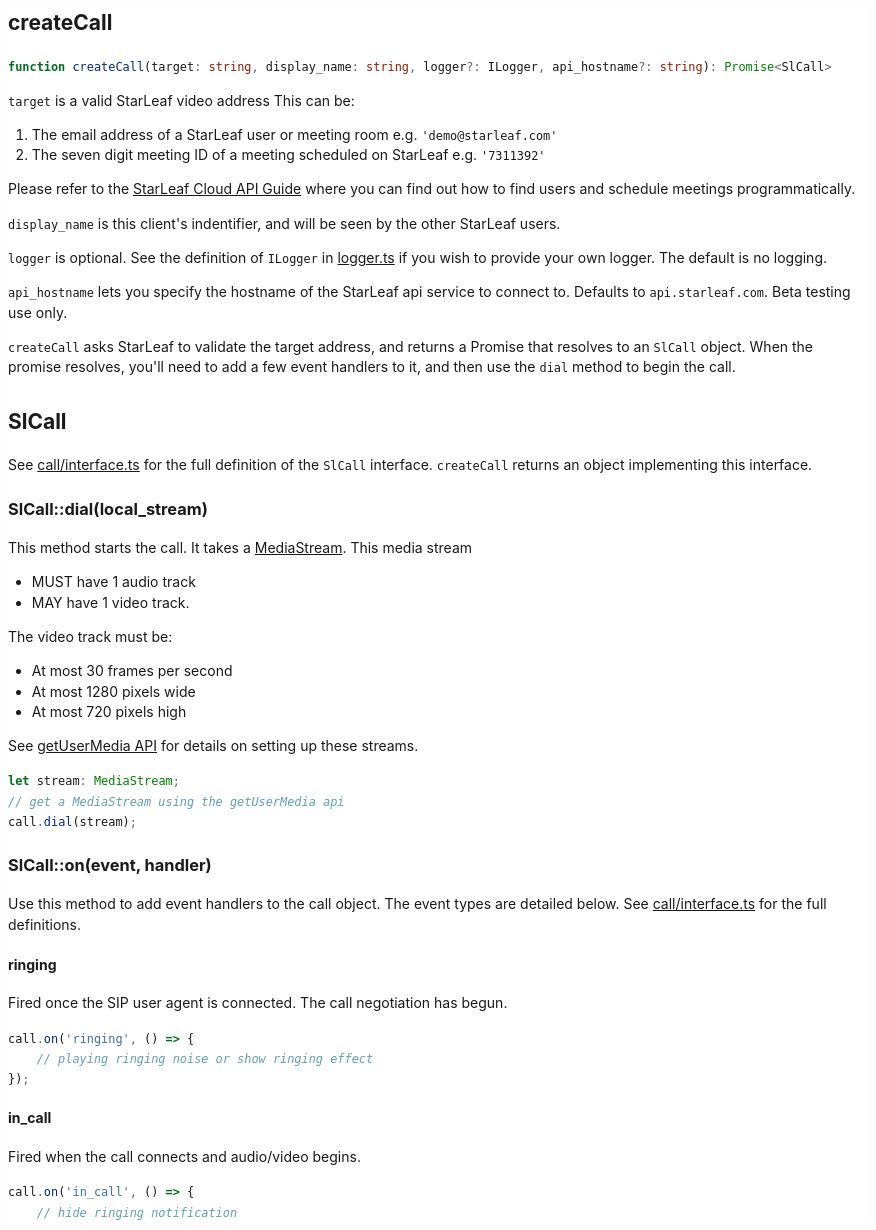 ## createCall
```ts
function createCall(target: string, display_name: string, logger?: ILogger, api_hostname?: string): Promise<SlCall>
```

`target` is a valid StarLeaf video address
This can be:
1. The email address of a StarLeaf user or meeting room e.g. `'demo@starleaf.com'`
2. The seven digit meeting ID of a meeting scheduled on StarLeaf e.g. `'7311392'`

Please refer to the [StarLeaf Cloud API Guide](https://support.starleaf.com/integrating/cloud-api/using-the-starleaf-cloud-api/)
where you can find out how to find users and schedule meetings programmatically.

`display_name` is this client's indentifier, and will be seen by the other StarLeaf users.

`logger` is optional. See the definition of `ILogger` in [logger.ts](/src/logger.ts) if you
wish to provide your own logger. The default is no logging.

`api_hostname` lets you specify the hostname of the StarLeaf api service to connect to. Defaults to
`api.starleaf.com`. Beta testing use only.

`createCall` asks StarLeaf to validate the target address, and returns a Promise that
resolves to an `SlCall` object. When the promise resolves, you'll need to add a few event
handlers to it, and then use the `dial` method to begin the call.

## SlCall
See [call/interface.ts](/src/call/interface.ts) for the full definition of the `SlCall` interface.
`createCall` returns an object implementing this interface.

### SlCall::dial(local_stream)
This method starts the call. It takes a [MediaStream](https://developer.mozilla.org/en-US/docs/Web/API/MediaStream). This media stream
* MUST have 1 audio track
* MAY have 1 video track.

The video track must be:
* At most 30 frames per second
* At most 1280 pixels wide
* At most 720 pixels high

See [getUserMedia API](https://developer.mozilla.org/en-US/docs/Web/API/MediaDevices/getUserMedia)
for details on setting up these streams.
```ts
let stream: MediaStream;
// get a MediaStream using the getUserMedia api
call.dial(stream);
```

### SlCall::on(event, handler)
Use this method to add event handlers to the call object. The event types are detailed below.
See [call/interface.ts](/src/call/interface.ts) for the full definitions.
#### ringing
Fired once the SIP user agent is connected. The call negotiation has begun.
```ts
call.on('ringing', () => {
    // playing ringing noise or show ringing effect
});
```
#### in_call
Fired when the call connects and audio/video begins.
```ts
call.on('in_call', () => {
    // hide ringing notification
```